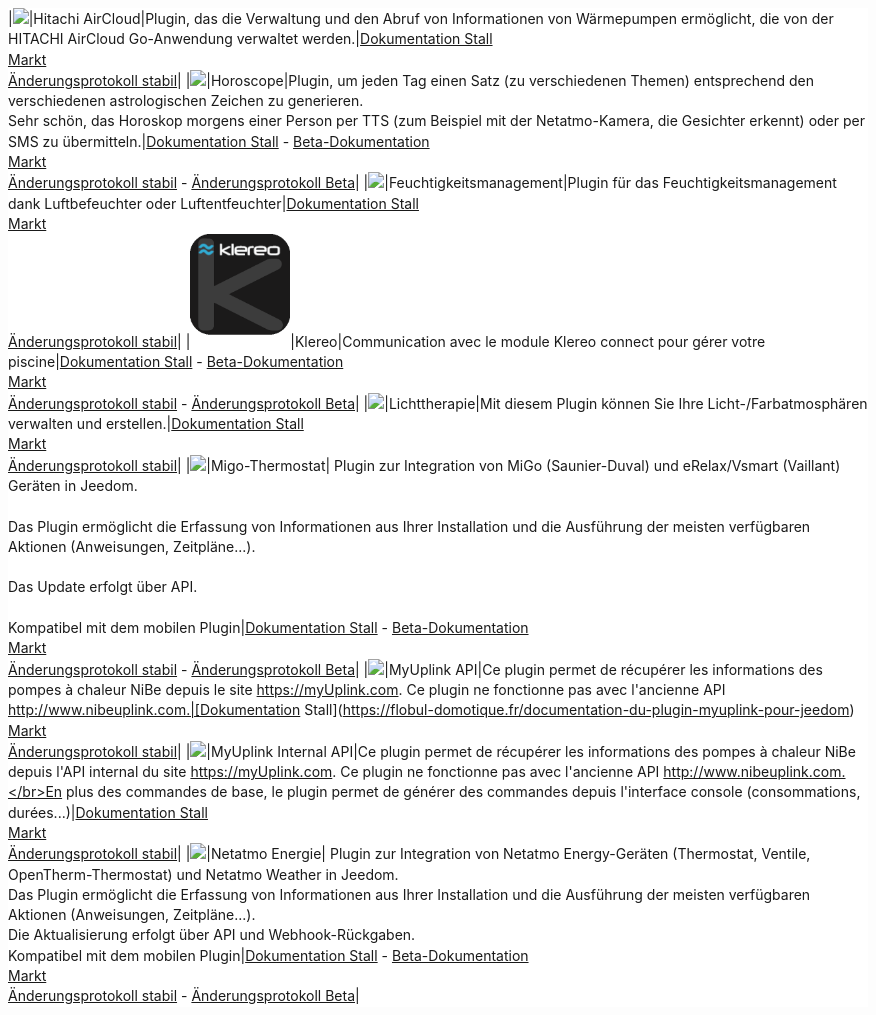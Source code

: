 |<img src="hitachiaircloud/hitachiaircloud_icon.png" class="pluginLogo" width="100" />|Hitachi AirCloud|Plugin, das die Verwaltung und den Abruf von Informationen von Wärmepumpen ermöglicht, die von der HITACHI AirCloud Go-Anwendung verwaltet werden.|[Dokumentation Stall](https://taggou91.github.io/jeedom_docs/plugins/hitachiaircloud/de_DE/)<br/>[Markt](https://market.jeedom.com/index.php?v=d&p=market_display&id=4497)<br/>[Änderungsprotokoll stabil](https://taggou91.github.io/jeedom_docs/plugins/hitachiaircloud/changelog.html)|
|<img src="horoscope/horoscope_icon.png" class="pluginLogo" width="100" />|Horoscope|Plugin, um jeden Tag einen Satz (zu verschiedenen Themen) entsprechend den verschiedenen astrologischen Zeichen zu generieren.<br/>Sehr schön, das Horoskop morgens einer Person per TTS (zum Beispiel mit der Netatmo-Kamera, die Gesichter erkennt) oder per SMS zu übermitteln.|[Dokumentation Stall](https://jealg.github.io/documentation/plugin-horoscope/de_DE/) - [Beta-Dokumentation](https://jealg.github.io/documentation/plugin-horoscope/de_DE/)<br/>[Markt](https://market.jeedom.com/index.php?v=d&p=market_display&id=2727)<br/>[Änderungsprotokoll stabil](https://jealg.github.io/documentation/plugin-horoscope/de_DE/changelog) - [Änderungsprotokoll Beta](https://jealg.github.io/documentation/plugin-horoscope/de_DE/changelog_beta)|
|<img src="humidity/humidity_icon.png" class="pluginLogo" width="100" />|Feuchtigkeitsmanagement|Plugin für das Feuchtigkeitsmanagement dank Luftbefeuchter oder Luftentfeuchter|[Dokumentation Stall](https://agp42.github.io/humidity/de_DE/)<br/>[Markt](https://market.jeedom.com/index.php?v=d&p=market_display&id=3978)<br/>[Änderungsprotokoll stabil](https://agp42.github.io/humidity/de_DE/changelog)|
|<img src="klereo/klereo_icon.png" class="pluginLogo" width="100" />|Klereo|Communication avec le module Klereo connect pour gérer votre piscine|[Dokumentation Stall](https://mrwaloo.github.io/jeedom-plugins-doc/de_DE/klereo_doc) - [Beta-Dokumentation](https://mrwaloo.github.io/jeedom-plugins-doc/de_DE/klereo_doc)<br/>[Markt](https://market.jeedom.com/index.php?v=d&p=market_display&id=4435)<br/>[Änderungsprotokoll stabil](https://mrwaloo.github.io/jeedom-plugins-doc/de_DE/klereo_changelog) - [Änderungsprotokoll Beta](https://mrwaloo.github.io/jeedom-plugins-doc/de_DE/klereo_changelog)|
|<img src="luminotherapie/luminotherapie_icon.png" class="pluginLogo" width="100" />|Lichttherapie|Mit diesem Plugin können Sie Ihre Licht-/Farbatmosphären verwalten und erstellen.|[Dokumentation Stall](https://mika-nt28.github.io/Documentations/luminotherapie/de_DE/)<br/>[Markt](https://market.jeedom.com/index.php?v=d&p=market_display&id=3095)<br/>[Änderungsprotokoll stabil](https://mika-nt28.github.io/Documentations/luminotherapie/de_DE/changelog)|
|<img src="migoThermostat/migoThermostat_icon.png" class="pluginLogo" width="100" />|Migo-Thermostat| Plugin zur Integration von MiGo (Saunier-Duval) und eRelax/Vsmart (Vaillant) Geräten in Jeedom.<br/><br/> Das Plugin ermöglicht die Erfassung von Informationen aus Ihrer Installation und die Ausführung der meisten verfügbaren Aktionen (Anweisungen, Zeitpläne...).<br/><br/> Das Update erfolgt über API.<br/><br/> Kompatibel mit dem mobilen Plugin|[Dokumentation Stall](https://limad.github.io/plugins-docs/plugin-migoThermostat/de_DE/) - [Beta-Dokumentation](https://limad.github.io/plugins-docs/plugin-migoThermostat/de_DE/)<br/>[Markt](https://market.jeedom.com/index.php?v=d&p=market_display&id=3447)<br/>[Änderungsprotokoll stabil](https://limad.github.io/plugins-docs/plugin-migoThermostat/de_DE/changelog) - [Änderungsprotokoll Beta](https://limad.github.io/plugins-docs/plugin-migoThermostat/de_DE/changelog)|
|<img src="myuplink/myuplink_icon.png" class="pluginLogo" width="100" />|MyUplink API|Ce plugin permet de récupérer les informations des pompes à chaleur NiBe depuis le site https://myUplink.com. Ce plugin ne fonctionne pas avec l'ancienne API http://www.nibeuplink.com.|[Dokumentation Stall](https://flobul-domotique.fr/documentation-du-plugin-myuplink-pour-jeedom)<br/>[Markt](https://market.jeedom.com/index.php?v=d&p=market_display&id=4236)<br/>[Änderungsprotokoll stabil](https://flobul-domotique.fr/liste-des-versions-du-plugin-myuplink-pour-jeedom/)|
|<img src="myuplink_internal/myuplink_internal_icon.png" class="pluginLogo" width="100" />|MyUplink Internal API|Ce plugin permet de récupérer les informations des pompes à chaleur NiBe depuis l'API internal du site https://myUplink.com. Ce plugin ne fonctionne pas avec l'ancienne API http://www.nibeuplink.com.</br>En plus des commandes de base, le plugin permet de générer des commandes depuis l'interface console (consommations, durées...)|[Dokumentation Stall](https://flobul-domotique.fr/documentation-du-plugin-myuplink-internal-pour-jeedom)<br/>[Markt](https://market.jeedom.com/index.php?v=d&p=market_display&id=4239)<br/>[Änderungsprotokoll stabil](https://flobul-domotique.fr/liste-des-versions-du-plugin-myuplink-internal-pour-jeedom/)|
|<img src="naEnergie/naEnergie_icon.png" class="pluginLogo" width="100" />|Netatmo Energie| Plugin zur Integration von Netatmo Energy-Geräten (Thermostat, Ventile, OpenTherm-Thermostat) und Netatmo Weather in Jeedom.<br/>Das Plugin ermöglicht die Erfassung von Informationen aus Ihrer Installation und die Ausführung der meisten verfügbaren Aktionen (Anweisungen, Zeitpläne...).<br/>Die Aktualisierung erfolgt über API und Webhook-Rückgaben.<br/>Kompatibel mit dem mobilen Plugin|[Dokumentation Stall](https://limad.github.io/plugins-docs/plugin-naEnergie/de_DE/) - [Beta-Dokumentation](https://limad.github.io/plugins-docs/plugin-naEnergie/de_DE/)<br/>[Markt](https://market.jeedom.com/index.php?v=d&p=market_display&id=3958)<br/>[Änderungsprotokoll stabil](https://limad.github.io/plugins-docs/plugin-naEnergie/de_DE/changelog) - [Änderungsprotokoll Beta](https://limad.github.io/plugins-docs/plugin-naEnergie/de_DE/changelog)|